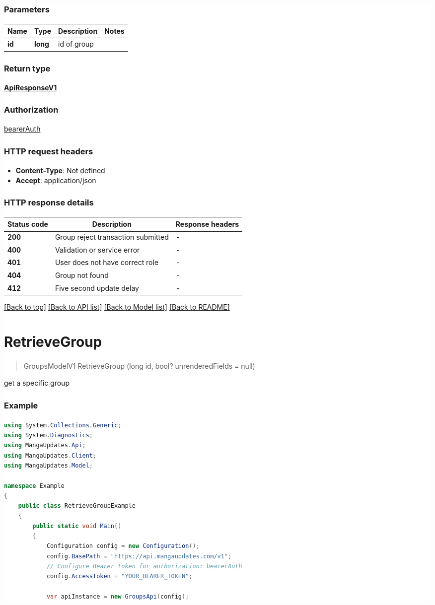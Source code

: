 ```csharp
```

### Parameters

| Name | Type | Description | Notes |
|------|------|-------------|-------|
| **id** | **long** | id of group |  |

### Return type

[**ApiResponseV1**](ApiResponseV1.md)

### Authorization

[bearerAuth](../README.md#bearerAuth)

### HTTP request headers

 - **Content-Type**: Not defined
 - **Accept**: application/json


### HTTP response details
| Status code | Description | Response headers |
|-------------|-------------|------------------|
| **200** | Group reject transaction submitted |  -  |
| **400** | Validation or service error |  -  |
| **401** | User does not have correct role |  -  |
| **404** | Group not found |  -  |
| **412** | Five second update delay |  -  |

[[Back to top]](#) [[Back to API list]](../README.md#documentation-for-api-endpoints) [[Back to Model list]](../README.md#documentation-for-models) [[Back to README]](../README.md)

<a id="retrievegroup"></a>
# **RetrieveGroup**
> GroupsModelV1 RetrieveGroup (long id, bool? unrenderedFields = null)

get a specific group

### Example
```csharp
using System.Collections.Generic;
using System.Diagnostics;
using MangaUpdates.Api;
using MangaUpdates.Client;
using MangaUpdates.Model;

namespace Example
{
    public class RetrieveGroupExample
    {
        public static void Main()
        {
            Configuration config = new Configuration();
            config.BasePath = "https://api.mangaupdates.com/v1";
            // Configure Bearer token for authorization: bearerAuth
            config.AccessToken = "YOUR_BEARER_TOKEN";

            var apiInstance = new GroupsApi(config);
```